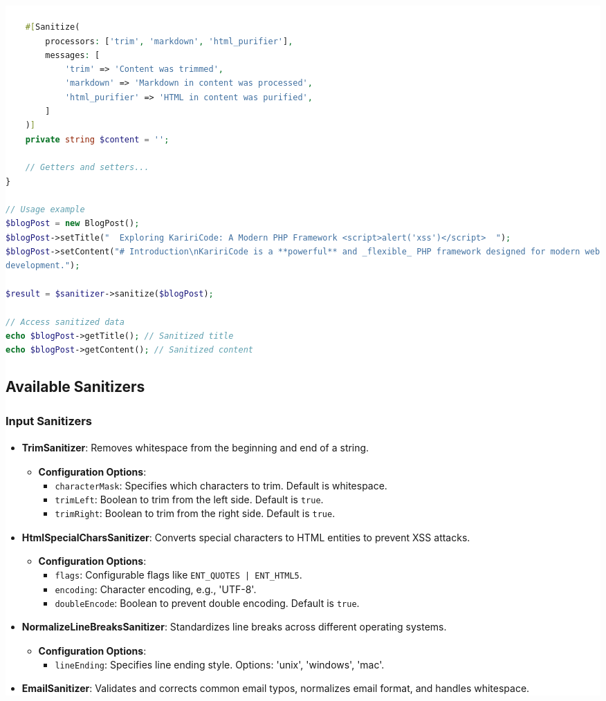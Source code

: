 ```php

    #[Sanitize(
        processors: ['trim', 'markdown', 'html_purifier'],
        messages: [
            'trim' => 'Content was trimmed',
            'markdown' => 'Markdown in content was processed',
            'html_purifier' => 'HTML in content was purified',
        ]
    )]
    private string $content = '';

    // Getters and setters...
}

// Usage example
$blogPost = new BlogPost();
$blogPost->setTitle("  Exploring KaririCode: A Modern PHP Framework <script>alert('xss')</script>  ");
$blogPost->setContent("# Introduction\nKaririCode is a **powerful** and _flexible_ PHP framework designed for modern web development.");

$result = $sanitizer->sanitize($blogPost);

// Access sanitized data
echo $blogPost->getTitle(); // Sanitized title
echo $blogPost->getContent(); // Sanitized content
```

## Available Sanitizers

### Input Sanitizers

- **TrimSanitizer**: Removes whitespace from the beginning and end of a string.

  - **Configuration Options**:
    - `characterMask`: Specifies which characters to trim. Default is whitespace.
    - `trimLeft`: Boolean to trim from the left side. Default is `true`.
    - `trimRight`: Boolean to trim from the right side. Default is `true`.

- **HtmlSpecialCharsSanitizer**: Converts special characters to HTML entities to prevent XSS attacks.

  - **Configuration Options**:
    - `flags`: Configurable flags like `ENT_QUOTES | ENT_HTML5`.
    - `encoding`: Character encoding, e.g., 'UTF-8'.
    - `doubleEncode`: Boolean to prevent double encoding. Default is `true`.

- **NormalizeLineBreaksSanitizer**: Standardizes line breaks across different operating systems.

  - **Configuration Options**:
    - `lineEnding`: Specifies line ending style. Options: 'unix', 'windows', 'mac'.

- **EmailSanitizer**: Validates and corrects common email typos, normalizes email format, and handles whitespace.
